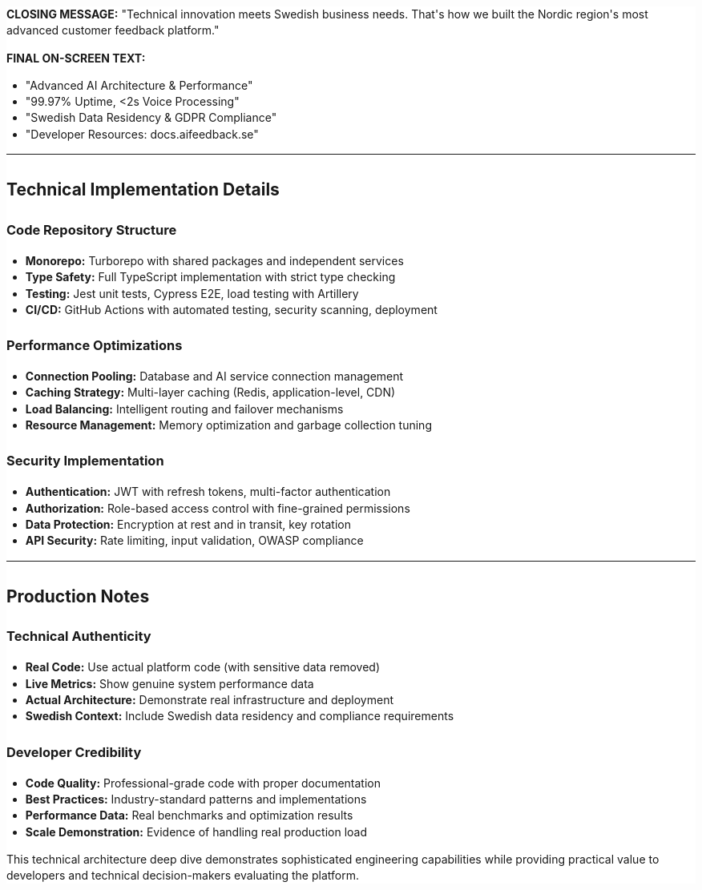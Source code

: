 **CLOSING MESSAGE:**
"Technical innovation meets Swedish business needs. That's how we built the Nordic region's most advanced customer feedback platform."

**FINAL ON-SCREEN TEXT:**
- "Advanced AI Architecture & Performance"
- "99.97% Uptime, <2s Voice Processing" 
- "Swedish Data Residency & GDPR Compliance"
- "Developer Resources: docs.aifeedback.se"

---

## Technical Implementation Details

### Code Repository Structure
- **Monorepo:** Turborepo with shared packages and independent services
- **Type Safety:** Full TypeScript implementation with strict type checking
- **Testing:** Jest unit tests, Cypress E2E, load testing with Artillery
- **CI/CD:** GitHub Actions with automated testing, security scanning, deployment

### Performance Optimizations
- **Connection Pooling:** Database and AI service connection management
- **Caching Strategy:** Multi-layer caching (Redis, application-level, CDN)
- **Load Balancing:** Intelligent routing and failover mechanisms
- **Resource Management:** Memory optimization and garbage collection tuning

### Security Implementation  
- **Authentication:** JWT with refresh tokens, multi-factor authentication
- **Authorization:** Role-based access control with fine-grained permissions
- **Data Protection:** Encryption at rest and in transit, key rotation
- **API Security:** Rate limiting, input validation, OWASP compliance

---

## Production Notes

### Technical Authenticity
- **Real Code:** Use actual platform code (with sensitive data removed)
- **Live Metrics:** Show genuine system performance data
- **Actual Architecture:** Demonstrate real infrastructure and deployment
- **Swedish Context:** Include Swedish data residency and compliance requirements

### Developer Credibility
- **Code Quality:** Professional-grade code with proper documentation
- **Best Practices:** Industry-standard patterns and implementations
- **Performance Data:** Real benchmarks and optimization results
- **Scale Demonstration:** Evidence of handling real production load

This technical architecture deep dive demonstrates sophisticated engineering capabilities while providing practical value to developers and technical decision-makers evaluating the platform.